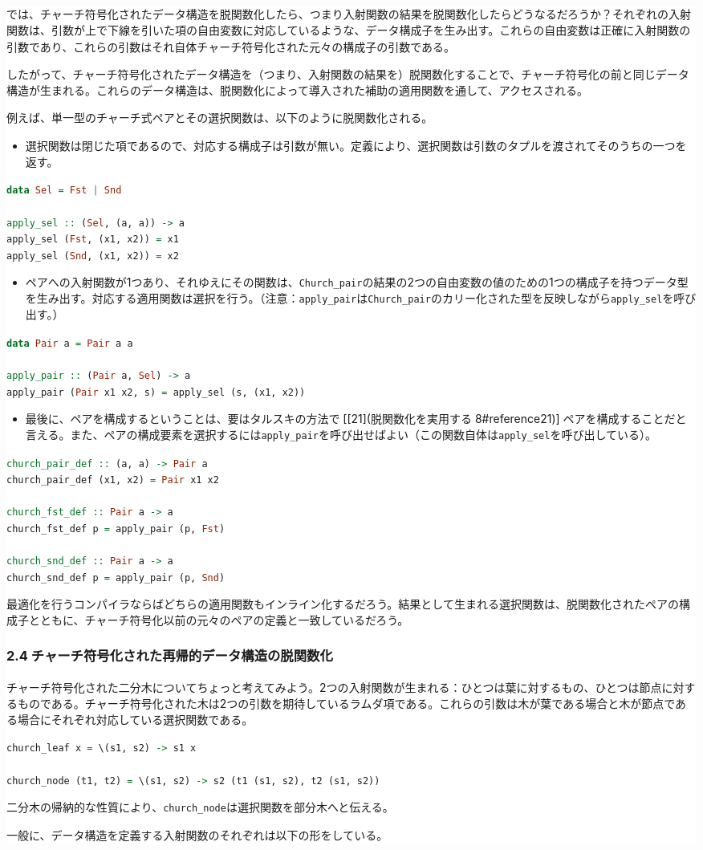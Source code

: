 では、チャーチ符号化されたデータ構造を脱関数化したら、つまり入射関数の結果を脱関数化したらどうなるだろうか？それぞれの入射関数は、引数が上で下線を引いた項の自由変数に対応しているような、データ構成子を生み出す。これらの自由変数は正確に入射関数の引数であり、これらの引数はそれ自体チャーチ符号化された元々の構成子の引数である。

したがって、チャーチ符号化されたデータ構造を（つまり、入射関数の結果を）脱関数化することで、チャーチ符号化の前と同じデータ構造が生まれる。これらのデータ構造は、脱関数化によって導入された補助の適用関数を通して、アクセスされる。

例えば、単一型のチャーチ式ペアとその選択関数は、以下のように脱関数化される。

* 選択関数は閉じた項であるので、対応する構成子は引数が無い。定義により、選択関数は引数のタプルを渡されてそのうちの一つを返す。

```haskell
data Sel = Fst | Snd

apply_sel :: (Sel, (a, a)) -> a
apply_sel (Fst, (x1, x2)) = x1
apply_sel (Snd, (x1, x2)) = x2
```

* ペアへの入射関数が1つあり、それゆえにその関数は、`Church_pair`の結果の2つの自由変数の値のための1つの構成子を持つデータ型を生み出す。対応する適用関数は選択を行う。（注意：`apply_pair`は`Church_pair`のカリー化された型を反映しながら`apply_sel`を呼び出す。）

```haskell
data Pair a = Pair a a

apply_pair :: (Pair a, Sel) -> a
apply_pair (Pair x1 x2, s) = apply_sel (s, (x1, x2))
```

* 最後に、ペアを構成するということは、要はタルスキの方法で [[21](脱関数化を実用する 8#reference21)] ペアを構成することだと言える。また、ペアの構成要素を選択するには`apply_pair`を呼び出せばよい（この関数自体は`apply_sel`を呼び出している）。

```haskell
church_pair_def :: (a, a) -> Pair a
church_pair_def (x1, x2) = Pair x1 x2

church_fst_def :: Pair a -> a
church_fst_def p = apply_pair (p, Fst)

church_snd_def :: Pair a -> a
church_snd_def p = apply_pair (p, Snd)
```

最適化を行うコンパイラならばどちらの適用関数もインライン化するだろう。結果として生まれる選択関数は、脱関数化されたペアの構成子とともに、チャーチ符号化以前の元々のペアの定義と一致しているだろう。

### <a name="section2-4">2.4 チャーチ符号化された再帰的データ構造の脱関数化</a>

チャーチ符号化された二分木についてちょっと考えてみよう。2つの入射関数が生まれる：ひとつは葉に対するもの、ひとつは節点に対するものである。チャーチ符号化された木は2つの引数を期待しているラムダ項である。これらの引数は木が葉である場合と木が節点である場合にそれぞれ対応している選択関数である。

```haskell
church_leaf x = \(s1, s2) -> s1 x

church_node (t1, t2) = \(s1, s2) -> s2 (t1 (s1, s2), t2 (s1, s2))
```

二分木の帰納的な性質により、`church_node`は選択関数を部分木へと伝える。

一般に、データ構造を定義する入射関数のそれぞれは以下の形をしている。
